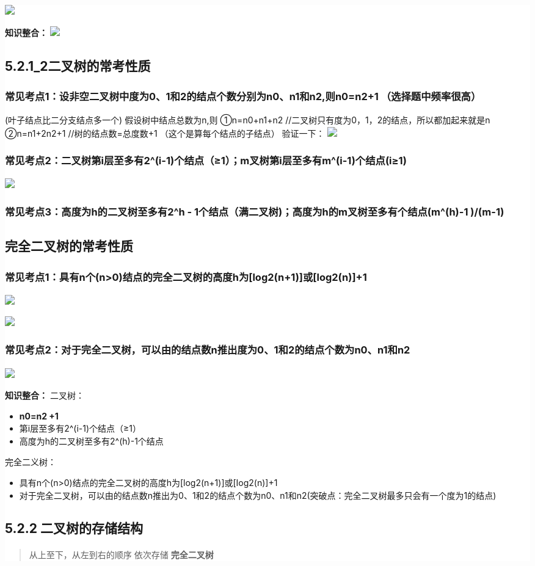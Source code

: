 ![](./images/1710081964630.png)

**知识整合：**
![](./images/1710082006563.png)

## 5.2.1_2二叉树的常考性质
### 常见考点1：设非空二叉树中度为0、1和2的结点个数分别为n0、n1和n2,则**n0=n2+1** （选择题中频率很高）
(叶子结点比二分支结点多一个)
假设树中结点总数为n,则
①n=n0+n1+n2 //二叉树只有度为0，1，2的结点，所以都加起来就是n
②n=n1+2n2+1 //树的结点数=总度数+1 （这个是算每个结点的子结点）
验证一下：
![](./images/1710082604544.png)

### 常见考点2：二叉树第i层至多有2^(i-1)个结点（≥1）；m叉树第i层至多有m^(i-1)个结点(i≥1)

![](./images/1710082842735.png)

### 常见考点3：高度为h的二叉树至多有2^h - 1个结点（满二叉树)；高度为h的m叉树至多有个结点(m^(h)-1 )/(m-1)


## 完全二叉树的常考性质

### 常见考点1：具有n个(n>0)结点的完全二叉树的高度h为\[log2(n+1)\]或\[log2(n)\]+1
![](./images/1710082955113.png)

![](./images/1710083122804.png)

### 常见考点2：对于完全二叉树，可以由的结点数n推出度为0、1和2的结点个数为n0、n1和n2

![](./images/1710083048774.png)

**知识整合：**
二叉树：
- **n0=n2 +1**
- 第i层至多有2^(i-1)个结点（≥1）
- 高度为h的二叉树至多有2^(h)-1个结点

完全二义树：
- 具有n个(n>0)结点的完全二叉树的高度h为\[log2(n+1)\]或\[Iog2(n)\]+1
- 对于完全二叉树，可以由的结点数n推出为0、1和2的结点个数为n0、n1和n2(突破点：完全二叉树最多只会有一个度为1的结点)

## 5.2.2 二叉树的存储结构
>从上至下，从左到右的顺序 依次存储 **完全二叉树**
